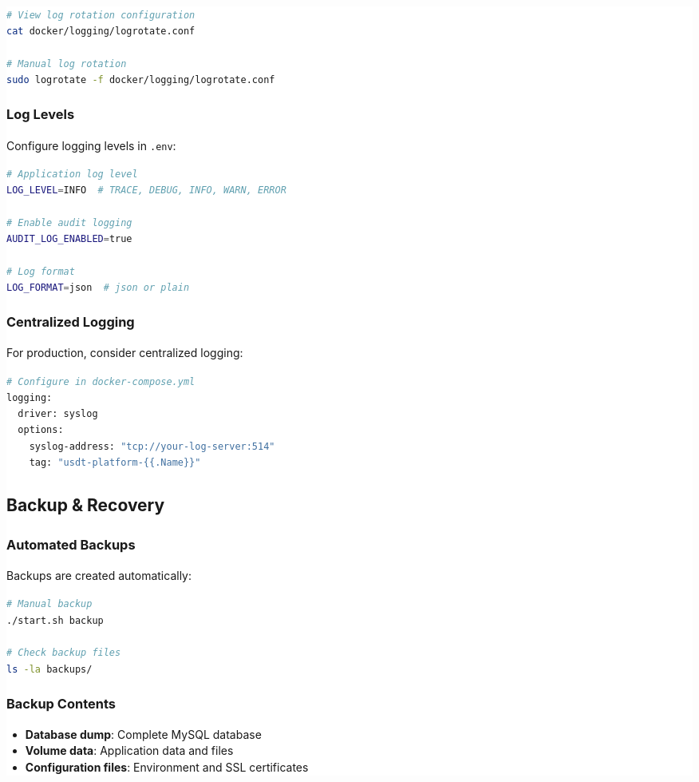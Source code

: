 ```bash
# View log rotation configuration
cat docker/logging/logrotate.conf

# Manual log rotation
sudo logrotate -f docker/logging/logrotate.conf
```

### Log Levels

Configure logging levels in `.env`:

```bash
# Application log level
LOG_LEVEL=INFO  # TRACE, DEBUG, INFO, WARN, ERROR

# Enable audit logging
AUDIT_LOG_ENABLED=true

# Log format
LOG_FORMAT=json  # json or plain
```

### Centralized Logging

For production, consider centralized logging:

```bash
# Configure in docker-compose.yml
logging:
  driver: syslog
  options:
    syslog-address: "tcp://your-log-server:514"
    tag: "usdt-platform-{{.Name}}"
```

## Backup & Recovery

### Automated Backups

Backups are created automatically:

```bash
# Manual backup
./start.sh backup

# Check backup files
ls -la backups/
```

### Backup Contents

- **Database dump**: Complete MySQL database
- **Volume data**: Application data and files
- **Configuration files**: Environment and SSL certificates
